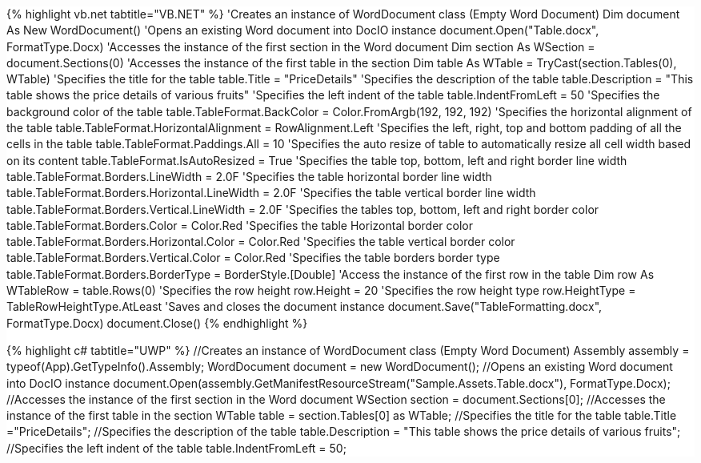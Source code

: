 {% highlight vb.net tabtitle="VB.NET" %}
'Creates an instance of WordDocument class (Empty Word Document)
Dim document As New WordDocument()
'Opens an existing Word document into DocIO instance
document.Open("Table.docx", FormatType.Docx)
'Accesses the instance of the first section in the Word document
Dim section As WSection = document.Sections(0)
'Accesses the instance of the first table in the section
Dim table As WTable = TryCast(section.Tables(0), WTable)
'Specifies the title for the table
table.Title = "PriceDetails"
'Specifies the description of the table
table.Description = "This table shows the price details of various fruits"
'Specifies the left indent of the table
table.IndentFromLeft = 50
'Specifies the background color of the table
table.TableFormat.BackColor = Color.FromArgb(192, 192, 192)
'Specifies the horizontal alignment of the table
table.TableFormat.HorizontalAlignment = RowAlignment.Left
'Specifies the left, right, top and bottom padding of all the cells in the table
table.TableFormat.Paddings.All = 10
'Specifies the auto resize of table to automatically resize all cell width based on its content
table.TableFormat.IsAutoResized = True
'Specifies the table top, bottom, left and right border line width
table.TableFormat.Borders.LineWidth = 2.0F
'Specifies the table horizontal border line width
table.TableFormat.Borders.Horizontal.LineWidth = 2.0F
'Specifies the table vertical border line width
table.TableFormat.Borders.Vertical.LineWidth = 2.0F
'Specifies the tables top, bottom, left and right border color
table.TableFormat.Borders.Color = Color.Red
'Specifies the table Horizontal border color
table.TableFormat.Borders.Horizontal.Color = Color.Red
'Specifies the table vertical border color
table.TableFormat.Borders.Vertical.Color = Color.Red
'Specifies the table borders border type
table.TableFormat.Borders.BorderType = BorderStyle.[Double]
'Access the instance of the first row in the table
Dim row As WTableRow = table.Rows(0)
'Specifies the row height
row.Height = 20
'Specifies the row height type
row.HeightType = TableRowHeightType.AtLeast
'Saves and closes the document instance
document.Save("TableFormatting.docx", FormatType.Docx)
document.Close()
{% endhighlight %}

{% highlight c# tabtitle="UWP" %}
//Creates an instance of WordDocument class (Empty Word Document)
Assembly assembly = typeof(App).GetTypeInfo().Assembly;
WordDocument document = new WordDocument();
//Opens an existing Word document into DocIO instance
document.Open(assembly.GetManifestResourceStream("Sample.Assets.Table.docx"), FormatType.Docx);
//Accesses the instance of the first section in the Word document
WSection section = document.Sections[0];
//Accesses the instance of the first table in the section
WTable table = section.Tables[0] as WTable;
//Specifies the title for the table
table.Title ="PriceDetails";
//Specifies the description of the table
table.Description = "This table shows the price details of various fruits";
//Specifies the left indent of the table
table.IndentFromLeft = 50;